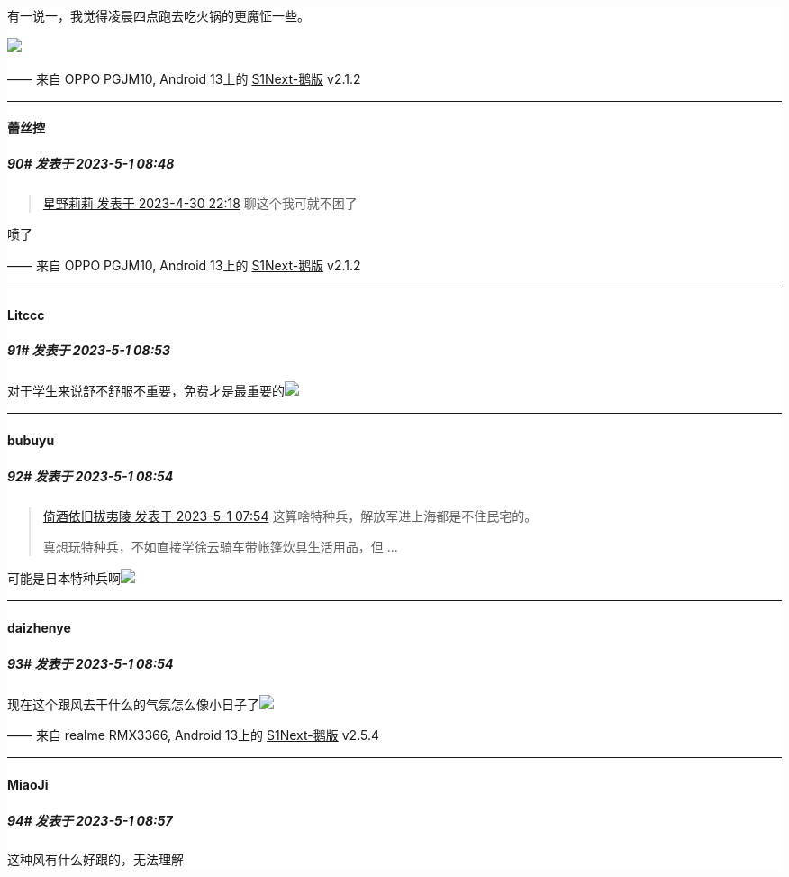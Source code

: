 有一说一，我觉得凌晨四点跑去吃火锅的更魔怔一些。

<img src="https://static.saraba1st.com/image/smiley/face2017/037.png" referrerpolicy="no-referrer">

—— 来自 OPPO PGJM10, Android 13上的 [S1Next-鹅版](https://github.com/ykrank/S1-Next/releases) v2.1.2

*****

####  蕾丝控  
##### 90#       发表于 2023-5-1 08:48

<blockquote><a href="httphttps://bbs.saraba1st.com/2b/forum.php?mod=redirect&amp;goto=findpost&amp;pid=60676677&amp;ptid=2132286" target="_blank">星野莉莉 发表于 2023-4-30 22:18</a>
聊这个我可就不困了</blockquote>
喷了

—— 来自 OPPO PGJM10, Android 13上的 [S1Next-鹅版](https://github.com/ykrank/S1-Next/releases) v2.1.2


*****

####  Litccc  
##### 91#       发表于 2023-5-1 08:53

对于学生来说舒不舒服不重要，免费才是最重要的<img src="https://static.saraba1st.com/image/smiley/face2017/067.png" referrerpolicy="no-referrer">

*****

####  bubuyu  
##### 92#       发表于 2023-5-1 08:54

<blockquote><a href="httphttps://bbs.saraba1st.com/2b/forum.php?mod=redirect&amp;goto=findpost&amp;pid=60680613&amp;ptid=2132286" target="_blank">倚酒依旧拔夷陵 发表于 2023-5-1 07:54</a>
这算啥特种兵，解放军进上海都是不住民宅的。

真想玩特种兵，不如直接学徐云骑车带帐篷炊具生活用品，但 ...</blockquote>
可能是日本特种兵啊<img src="https://static.saraba1st.com/image/smiley/face2017/067.png" referrerpolicy="no-referrer">

*****

####  daizhenye  
##### 93#       发表于 2023-5-1 08:54

现在这个跟风去干什么的气氛怎么像小日子了<img src="https://static.saraba1st.com/image/smiley/face2017/002.png" referrerpolicy="no-referrer">

—— 来自 realme RMX3366, Android 13上的 [S1Next-鹅版](https://github.com/ykrank/S1-Next/releases) v2.5.4

*****

####  MiaoJi  
##### 94#       发表于 2023-5-1 08:57

这种风有什么好跟的，无法理解
